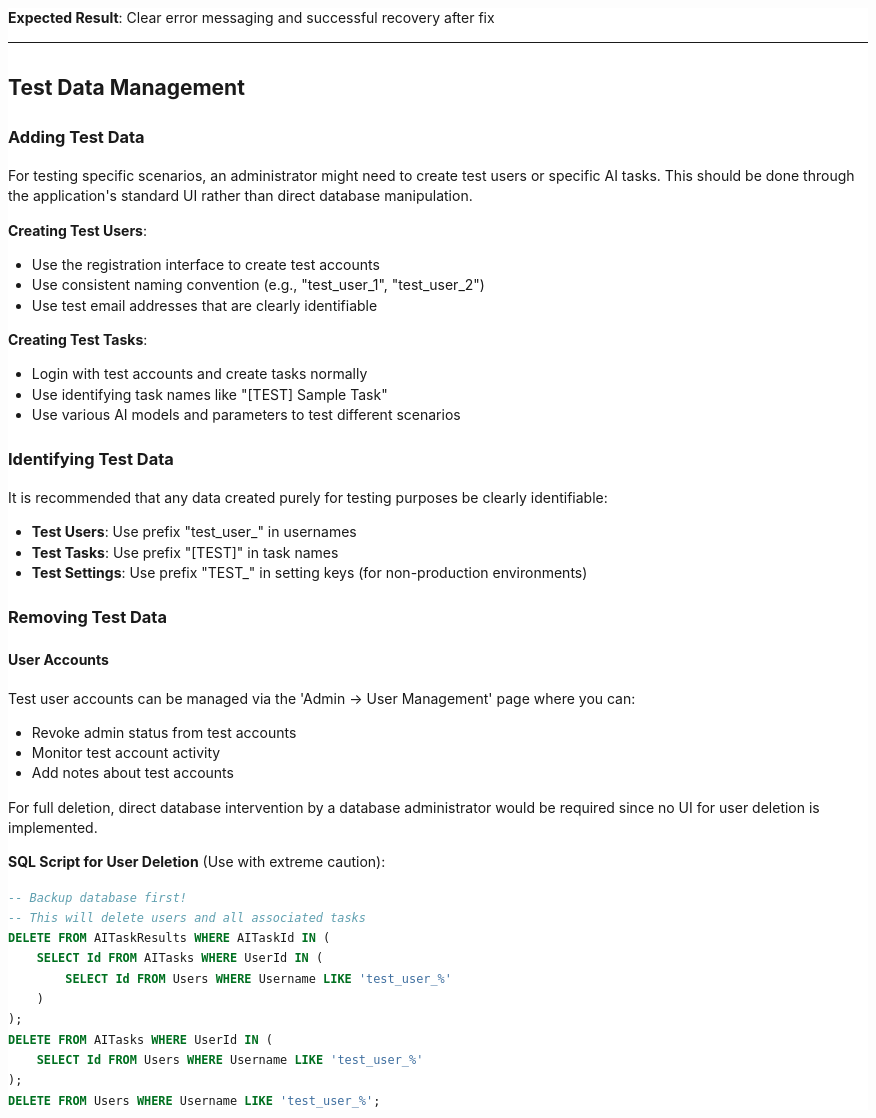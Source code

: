 **Expected Result**: Clear error messaging and successful recovery after fix

---

## Test Data Management

### Adding Test Data

For testing specific scenarios, an administrator might need to create test users or specific AI tasks. This should be done through the application's standard UI rather than direct database manipulation.

**Creating Test Users**:
- Use the registration interface to create test accounts
- Use consistent naming convention (e.g., "test_user_1", "test_user_2")
- Use test email addresses that are clearly identifiable

**Creating Test Tasks**:
- Login with test accounts and create tasks normally
- Use identifying task names like "[TEST] Sample Task"
- Use various AI models and parameters to test different scenarios

### Identifying Test Data

It is recommended that any data created purely for testing purposes be clearly identifiable:

- **Test Users**: Use prefix "test_user_" in usernames
- **Test Tasks**: Use prefix "[TEST]" in task names
- **Test Settings**: Use prefix "TEST_" in setting keys (for non-production environments)

### Removing Test Data

#### User Accounts
Test user accounts can be managed via the 'Admin → User Management' page where you can:
- Revoke admin status from test accounts
- Monitor test account activity
- Add notes about test accounts

For full deletion, direct database intervention by a database administrator would be required since no UI for user deletion is implemented. 

**SQL Script for User Deletion** (Use with extreme caution):
```sql
-- Backup database first!
-- This will delete users and all associated tasks
DELETE FROM AITaskResults WHERE AITaskId IN (
    SELECT Id FROM AITasks WHERE UserId IN (
        SELECT Id FROM Users WHERE Username LIKE 'test_user_%'
    )
);
DELETE FROM AITasks WHERE UserId IN (
    SELECT Id FROM Users WHERE Username LIKE 'test_user_%'
);
DELETE FROM Users WHERE Username LIKE 'test_user_%';
```
